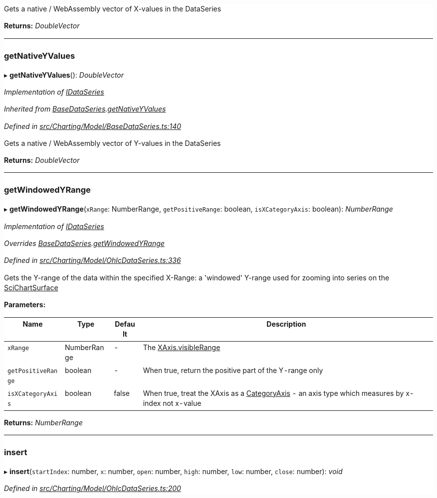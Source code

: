 Gets a native / WebAssembly vector of X-values in the DataSeries

**Returns:** *DoubleVector*

___

###  getNativeYValues

▸ **getNativeYValues**(): *DoubleVector*

*Implementation of [IDataSeries](../interfaces/idataseries.md)*

*Inherited from [BaseDataSeries](basedataseries.md).[getNativeYValues](basedataseries.md#getnativeyvalues)*

*Defined in [src/Charting/Model/BaseDataSeries.ts:140](https://github.com/ABTSoftware/SciChart.Dev/blob/272ab7fc7f/Web/src/SciChart/src/Charting/Model/BaseDataSeries.ts#L140)*

Gets a native / WebAssembly vector of Y-values in the DataSeries

**Returns:** *DoubleVector*

___

###  getWindowedYRange

▸ **getWindowedYRange**(`xRange`: NumberRange, `getPositiveRange`: boolean, `isXCategoryAxis`: boolean): *NumberRange*

*Implementation of [IDataSeries](../interfaces/idataseries.md)*

*Overrides [BaseDataSeries](basedataseries.md).[getWindowedYRange](basedataseries.md#getwindowedyrange)*

*Defined in [src/Charting/Model/OhlcDataSeries.ts:336](https://github.com/ABTSoftware/SciChart.Dev/blob/272ab7fc7f/Web/src/SciChart/src/Charting/Model/OhlcDataSeries.ts#L336)*

Gets the Y-range of the data within the specified X-Range: a 'windowed'
Y-range used for zooming into series on the [SciChartSurface](scichartsurface.md)

**Parameters:**

Name | Type | Default | Description |
------ | ------ | ------ | ------ |
`xRange` | NumberRange | - | The [XAxis.visibleRange](axiscore.md#visiblerange) |
`getPositiveRange` | boolean | - | When true, return the positive part of the Y-range only |
`isXCategoryAxis` | boolean | false | When true, treat the XAxis as a [CategoryAxis](categoryaxis.md) - an axis type which measures by x-index not x-value  |

**Returns:** *NumberRange*

___

###  insert

▸ **insert**(`startIndex`: number, `x`: number, `open`: number, `high`: number, `low`: number, `close`: number): *void*

*Defined in [src/Charting/Model/OhlcDataSeries.ts:200](https://github.com/ABTSoftware/SciChart.Dev/blob/272ab7fc7f/Web/src/SciChart/src/Charting/Model/OhlcDataSeries.ts#L200)*
